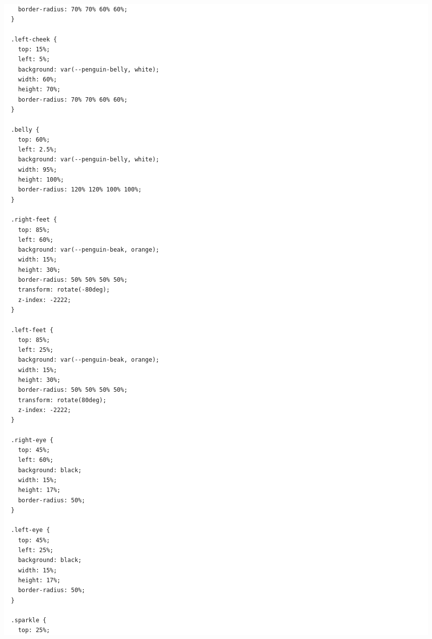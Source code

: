 ```html
    border-radius: 70% 70% 60% 60%;
  }

  .left-cheek {
    top: 15%;
    left: 5%;
    background: var(--penguin-belly, white);
    width: 60%;
    height: 70%;
    border-radius: 70% 70% 60% 60%;
  }

  .belly {
    top: 60%;
    left: 2.5%;
    background: var(--penguin-belly, white);
    width: 95%;
    height: 100%;
    border-radius: 120% 120% 100% 100%;
  }

  .right-feet {
    top: 85%;
    left: 60%;
    background: var(--penguin-beak, orange);
    width: 15%;
    height: 30%;
    border-radius: 50% 50% 50% 50%;
    transform: rotate(-80deg);
    z-index: -2222;
  }

  .left-feet {
    top: 85%;
    left: 25%;
    background: var(--penguin-beak, orange);
    width: 15%;
    height: 30%;
    border-radius: 50% 50% 50% 50%;
    transform: rotate(80deg);
    z-index: -2222;
  }

  .right-eye {
    top: 45%;
    left: 60%;
    background: black;
    width: 15%;
    height: 17%;
    border-radius: 50%;
  }

  .left-eye {
    top: 45%;
    left: 25%;
    background: black;
    width: 15%;
    height: 17%;
    border-radius: 50%;
  }

  .sparkle {
    top: 25%;
```
